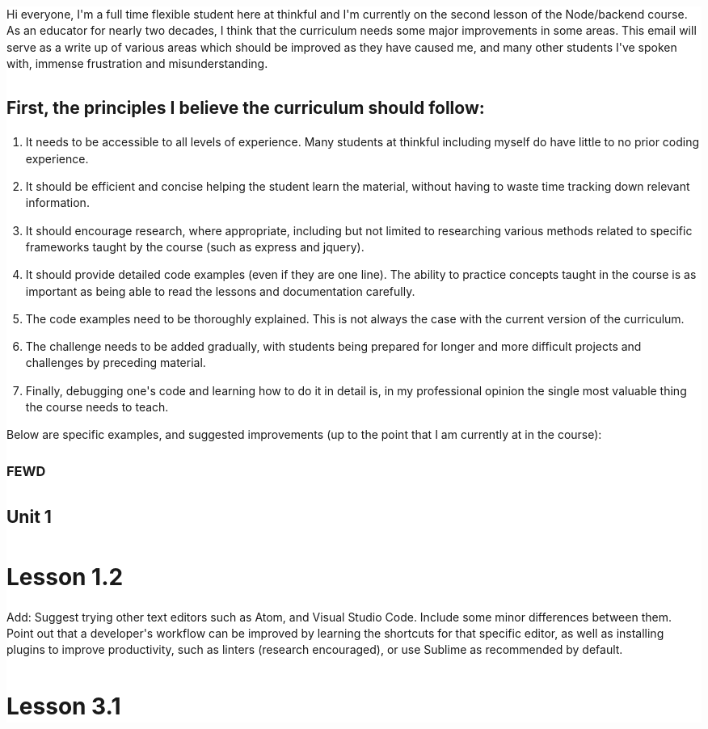 Hi everyone, I'm a full time flexible student here at thinkful and I'm
currently on the second lesson of the Node/backend course. As an educator
for nearly two decades, I think that the curriculum needs some major
improvements in some areas. This email will serve as a write up of various
areas which should be improved as they have caused me, and many other students
I've spoken with, immense frustration and misunderstanding.

## First, the principles I believe the curriculum should follow:

1. It needs to be accessible to all levels of experience. Many students at
thinkful including myself do have little to no prior coding experience.

2. It should be efficient and concise helping the student learn the material,
without having to waste time tracking down relevant information.

3. It should encourage research, where appropriate, including but not limited
to researching various methods related to specific frameworks taught by the
course (such as express and jquery).

4. It should provide detailed code examples (even if they are one line).
The ability to practice concepts taught in the course is as important as being
 able to read the lessons and documentation carefully.

5. The code examples need to be thoroughly explained. This is not always the
 case with the current version of the curriculum.

6. The challenge needs to be added gradually, with students being prepared for
longer and more difficult projects and challenges by preceding material.

7. Finally, debugging one's code and learning how to do it in detail is, in my
professional opinion the single most valuable thing the course needs to teach.


Below are specific examples, and suggested improvements (up to the point that
  I am currently at in the course):

### FEWD


##  Unit 1



# Lesson 1.2

  Add: Suggest trying other text editors such as Atom, and Visual Studio Code.
  Include some minor differences between them. Point out that a developer's
  workflow can be improved by learning the shortcuts for that specific editor,
  as well as installing plugins to improve productivity, such as linters
  (research encouraged), or use Sublime as recommended by default.


# Lesson 3.1

